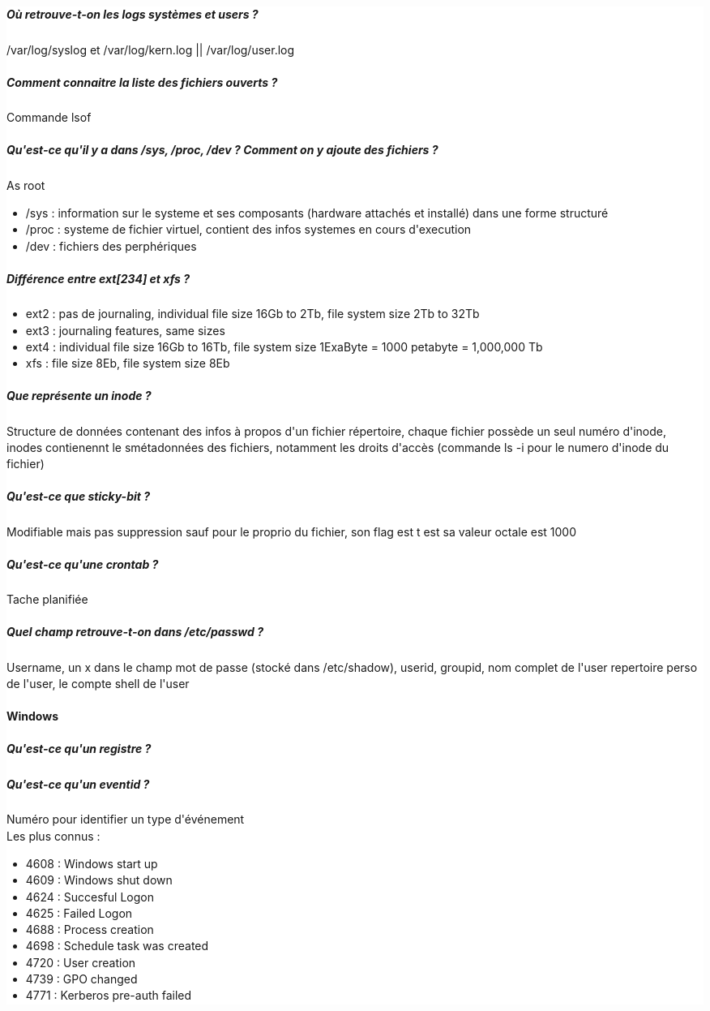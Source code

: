 ##### Où retrouve-t-on les logs systèmes et users ?
/var/log/syslog et /var/log/kern.log || /var/log/user.log  

##### Comment connaitre la liste des fichiers ouverts ?
Commande lsof  

##### Qu'est-ce qu'il y a dans /sys, /proc, /dev ? Comment on y ajoute des fichiers ? 
As root  
- /sys : information sur le systeme et ses composants (hardware attachés et installé) dans une forme structuré  
- /proc : systeme de fichier virtuel, contient des infos systemes en cours d'execution  
- /dev : fichiers des perphériques  

##### Différence entre ext[234] et xfs ?
- ext2 : pas de journaling, individual file size 16Gb to 2Tb, file system size 2Tb to 32Tb 
- ext3 : journaling features, same sizes
- ext4 : individual file size 16Gb to 16Tb, file system size 1ExaByte = 1000 petabyte = 1,000,000 Tb
- xfs : file size 8Eb, file system size 8Eb

##### Que représente un inode ? 
Structure de données contenant des infos à propos d'un fichier répertoire, chaque fichier possède un seul numéro
d'inode, inodes contienennt le smétadonnées des fichiers, notamment les droits d'accès (commande ls -i <file> pour le numero d'inode du fichier)  

##### Qu'est-ce que sticky-bit ?
Modifiable mais pas suppression sauf pour le proprio du fichier, son flag est t est sa valeur octale est 1000  

##### Qu'est-ce qu'une crontab ?
Tache planifiée  

##### Quel champ retrouve-t-on dans /etc/passwd ? 
Username, un x dans le champ mot de passe (stocké dans /etc/shadow), userid, groupid, nom complet de l'user repertoire perso de l'user, 
le compte shell de l'user  

#### Windows
##### Qu'est-ce qu'un registre ?

##### Qu'est-ce qu'un eventid ?
Numéro pour identifier un type d'événement  
Les plus connus :  
- 4608 : Windows start up
- 4609 : Windows shut down
- 4624 : Succesful Logon
- 4625 : Failed Logon
- 4688 : Process creation
- 4698 : Schedule task was created
- 4720 : User creation
- 4739 : GPO changed
- 4771 : Kerberos pre-auth failed
